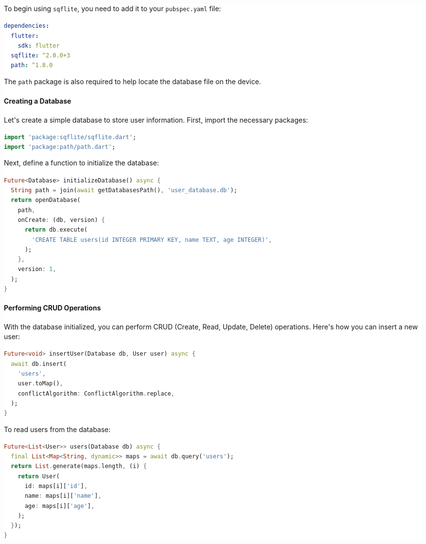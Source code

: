 To begin using `sqflite`, you need to add it to your `pubspec.yaml` file:

```yaml
dependencies:
  flutter:
    sdk: flutter
  sqflite: ^2.0.0+3
  path: ^1.8.0
```

The `path` package is also required to help locate the database file on the device.

#### Creating a Database

Let's create a simple database to store user information. First, import the necessary packages:

```dart
import 'package:sqflite/sqflite.dart';
import 'package:path/path.dart';
```

Next, define a function to initialize the database:

```dart
Future<Database> initializeDatabase() async {
  String path = join(await getDatabasesPath(), 'user_database.db');
  return openDatabase(
    path,
    onCreate: (db, version) {
      return db.execute(
        'CREATE TABLE users(id INTEGER PRIMARY KEY, name TEXT, age INTEGER)',
      );
    },
    version: 1,
  );
}
```

#### Performing CRUD Operations

With the database initialized, you can perform CRUD (Create, Read, Update, Delete) operations. Here's how you can insert a new user:

```dart
Future<void> insertUser(Database db, User user) async {
  await db.insert(
    'users',
    user.toMap(),
    conflictAlgorithm: ConflictAlgorithm.replace,
  );
}
```

To read users from the database:

```dart
Future<List<User>> users(Database db) async {
  final List<Map<String, dynamic>> maps = await db.query('users');
  return List.generate(maps.length, (i) {
    return User(
      id: maps[i]['id'],
      name: maps[i]['name'],
      age: maps[i]['age'],
    );
  });
}
```
